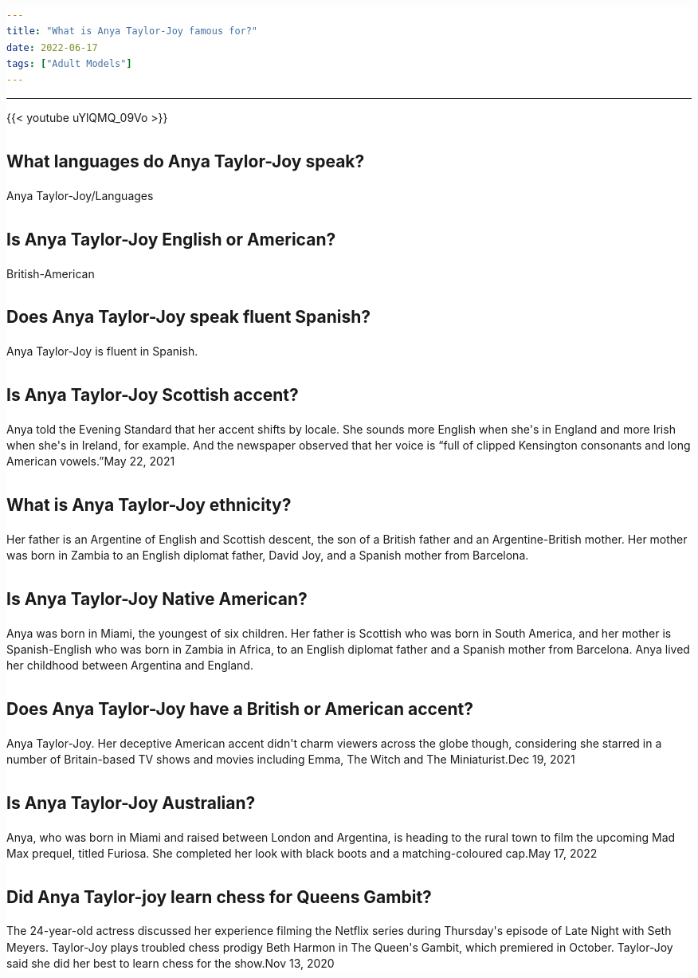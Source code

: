 ```yaml
---
title: "What is Anya Taylor-Joy famous for?"
date: 2022-06-17
tags: ["Adult Models"]
---
```


---
{{< youtube uYlQMQ_09Vo >}}
## What languages do Anya Taylor-Joy speak?
Anya Taylor-Joy/Languages

## Is Anya Taylor-Joy English or American?
British-American

## Does Anya Taylor-Joy speak fluent Spanish?
Anya Taylor-Joy is fluent in Spanish.

## Is Anya Taylor-Joy Scottish accent?
Anya told the Evening Standard that her accent shifts by locale. She sounds more English when she's in England and more Irish when she's in Ireland, for example. And the newspaper observed that her voice is “full of clipped Kensington consonants and long American vowels.”May 22, 2021

## What is Anya Taylor-Joy ethnicity?
Her father is an Argentine of English and Scottish descent, the son of a British father and an Argentine-British mother. Her mother was born in Zambia to an English diplomat father, David Joy, and a Spanish mother from Barcelona.

## Is Anya Taylor-Joy Native American?
Anya was born in Miami, the youngest of six children. Her father is Scottish who was born in South America, and her mother is Spanish-English who was born in Zambia in Africa, to an English diplomat father and a Spanish mother from Barcelona. Anya lived her childhood between Argentina and England.

## Does Anya Taylor-Joy have a British or American accent?
Anya Taylor-Joy. Her deceptive American accent didn't charm viewers across the globe though, considering she starred in a number of Britain-based TV shows and movies including Emma, The Witch and The Miniaturist.Dec 19, 2021

## Is Anya Taylor-Joy Australian?
Anya, who was born in Miami and raised between London and Argentina, is heading to the rural town to film the upcoming Mad Max prequel, titled Furiosa. She completed her look with black boots and a matching-coloured cap.May 17, 2022

## Did Anya Taylor-joy learn chess for Queens Gambit?
The 24-year-old actress discussed her experience filming the Netflix series during Thursday's episode of Late Night with Seth Meyers. Taylor-Joy plays troubled chess prodigy Beth Harmon in The Queen's Gambit, which premiered in October. Taylor-Joy said she did her best to learn chess for the show.Nov 13, 2020

